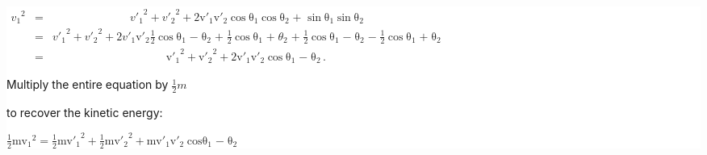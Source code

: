 <math xmlns="http://www.w3.org/1998/Math/MathML"> <semantics> <mtable columnalign="left"> <mtr> <mtd> <msup><msub> <mi>v</mi> <mn>1</mn></msub> <mn>2</mn> </msup> </mtd> <mtd> <mo stretchy="false">= </mo> </mtd> <mtd> <msup><msub> <mrow> <mi>v</mi><mo>′</mo> </mrow> <mn>1 </mn></msub> <mn>2 </mn> </msup> <mo>+</mo> <msup><msub> <mrow> <mi>v</mi><mo>′</mo> </mrow> <mn>2</mn></msub> <mn>2</mn> </msup> <mo>+</mo> <mn>2 </mn> <msup><msub> <mrow> <mi>v </mi><mo>′</mo> </mrow> <mn>1</mn></msub> </msup> <msup> <msub> <mrow> <mi>v </mi><mo>′</mo> </mrow> <mn> 2 </mn></msub> </msup> <mfenced open="(" close=")"> <mrow><mspace width="0.25em" /> <mtext>cos </mtext><mspace width="0.25em" /> <msub> <mi>θ </mi> <mrow> <mn> 1 </mn> </mrow> </msub><mspace width="0.25em" /> <mtext>cos </mtext><mspace width="0.25em" /> <mrow> <msub> <mi>θ </mi> <mrow> <mn> 2 </mn> </mrow> </msub> <mo stretchy="false">+ </mo><mspace width="0.25em" /> <mtext>sin </mtext><mspace width="0.25em" /> </mrow> <msub> <mi>θ </mi> <mrow> <mn> 1 </mn> </mrow> </msub><mspace width="0.25em" /> <mtext>sin </mtext><mspace width="0.25em" /> <msub> <mi>θ </mi> <mrow> <mn>2 </mn> </mrow> </msub> </mrow> </mfenced> </mtd> </mtr> <mtr> <mtd /> <mtd><mo>=</mo></mtd> <mtd> <mrow> <msup><msub> <mrow> <mi>v</mi><mo>′</mo> </mrow> <mn>1</mn></msub> <mn>2</mn> </msup> <mo>+</mo> <msup><msub> <mrow><mi>v</mi><mo>′</mo></mrow> <mn>2</mn></msub> <mn>2</mn> </msup> <mo>+</mo> <mn>2 </mn> <msub> <mrow> <mi>v</mi><mo>′</mo> </mrow> <mn>1</mn> </msub> <msub> <mrow><mi>v </mi><mo>′</mo></mrow> <mn>2 </mn> </msub> <mfenced open="[" close="]"> <mrow> <mrow> <mfrac> <mn>1 </mn> <mn>2 </mn> </mfrac> </mrow><mspace width="0.25em" /><mtext>cos </mtext><mspace width="0.25em" /> <mrow> <mfenced open="(" close=")"> <mrow> <msub> <mi>θ </mi> <mrow> <mn>1 </mn> </mrow> </msub> <mo stretchy="false">− </mo> <msub> <mi>θ </mi> <mrow> <mn> 2 </mn> </mrow> </msub> </mrow> </mfenced> <mo stretchy="false">+ </mo> <mrow> <mfrac> <mn>1 </mn> <mn>2 </mn> </mfrac> </mrow> </mrow><mspace width="0.25em" /> <mtext>cos</mtext><mspace width="0.25em" /> <mrow> <mfenced open="(" close=")"> <mrow> <msub> <mi>θ </mi> <mn>1 </mn> </msub> <mo stretchy="false">+ </mo> <msub> <mi>θ</mi><mn>2</mn> </msub> </mrow> </mfenced> <mo stretchy="false">+ </mo> <mrow> <mfrac> <mrow> <mn>1 </mn> </mrow> <mrow> <mn>2 </mn> </mrow> </mfrac> </mrow> </mrow><mspace width="0.25em" /> <mtext>cos </mtext> <mrow><mspace width="0.25em" /> <mfenced open="(" close=")"> <mrow> <mrow> <msub> <mi>θ </mi> <mrow> <mn> 1 </mn> </mrow> </msub> <mo stretchy="false">− </mo> <msub> <mi>θ </mi> <mrow> <mn> 2 </mn> </mrow> </msub> </mrow> </mrow> </mfenced> <mo stretchy="false">− </mo> <mrow> <mfrac> <mrow> <mn> 1 </mn> </mrow> <mrow> <mn> 2 </mn> </mrow> </mfrac> </mrow> </mrow><mspace width="0.25em" /> <mtext> cos </mtext><mspace width="0.25em" /> <mfenced open="(" close=")"> <mrow> <mrow> <msub> <mi> θ </mi> <mrow> <mn> 1 </mn> </mrow> </msub> <mo stretchy="false"> + </mo> <msub> <mi> θ </mi> <mrow> <mn> 2 </mn> </mrow> </msub> </mrow> </mrow> </mfenced> </mrow> </mfenced> </mrow> </mtd> </mtr> <mtr><mtd /> <mtd><mo>=</mo></mtd> <mtd> <mrow> <msup><msub> <mrow> <mi>v </mi><mo>′</mo> </mrow> <mn>1 </mn></msub> <mn>2 </mn> </msup> <mo>+</mo> <msup><msub> <mrow> <mi>v </mi><mo>′</mo> </mrow> <mn>2 </mn></msub> <mn>2 </mn> </msup> <mo>+</mo> <mn> 2 </mn> <msub> <mrow> <mi>v </mi><mo>′</mo> </mrow> <mn>1 </mn> </msub> <msub> <mrow> <mi> v </mi><mo>′</mo> </mrow> <mn> 2 </mn> </msub><mspace width="0.25em" /> <mtext> cos </mtext><mspace width="0.25em" /> <mfenced open="(" close=")"> <mrow> <mrow> <msub> <mi> θ </mi> <mrow> <mrow> <mrow> <mn> 1 </mn> </mrow> </mrow> </mrow> </msub> <mo stretchy="false"> − </mo> <msub> <mi> θ </mi> <mrow> <mn> 2 </mn> </mrow> </msub> </mrow> </mrow> </mfenced> </mrow><mo>.</mo> </mtd> </mtr> </mtable> </semantics> </math>
</div>
Multiply the entire equation by <math xmlns="http://www.w3.org/1998/Math/MathML"><semantics><mrow><mrow><mrow><mfrac><mrow><mn>1</mn></mrow><mrow><mn>2</mn></mrow></mfrac><mi>m</mi></mrow></mrow><mrow /></mrow><annotation encoding="StarMath 5.0"> size 12{ { { size 8{1} } over { size 8{2} } } m} {}</annotation></semantics></math>

 to recover the kinetic energy:

<div data-type="equation" class="equation" id="eip-id2367723">
<math xmlns="http://www.w3.org/1998/Math/MathML"> <semantics> <mrow> <mrow> <mrow> <mrow> <mfrac> <mn> 1 </mn> <mn> 2 </mn> </mfrac> </mrow> <mrow> <mrow> <msup><msub> <mtext mathvariant="italic"> mv </mtext> <mn>1 </mn></msub> <mn>2 </mn> </msup> </mrow> <mo stretchy="false"> = </mo> <mrow> <mfrac> <mrow> <mn> 1 </mn> </mrow> <mrow> <mn> 2 </mn> </mrow> </mfrac> </mrow> </mrow> <mi> m </mi> <msup><msub> <mrow> <mi>v </mi><mo>′</mo> </mrow> <mn>1 </mn></msub> <mn>2 </mn> </msup> <mo>+</mo> <mrow> <mfrac> <mn> 1 </mn> <mn> 2 </mn> </mfrac> </mrow> <mi> m </mi> <msup><msub> <mrow> <mi>v </mi><mo>′</mo> </mrow> <mn>2 </mn></msub> <mn>2 </mn> </msup> <mo>+</mo> <mi> m </mi> <msub> <mrow> <mi> v </mi><mo>′</mo> </mrow> <mn> 1 </mn></msub> <msub> <mrow> <mi> v </mi><mo>′</mo> </mrow> <mn> 2 </mn> </msub><mspace width="0.25em" /> <mtext>cos </mtext> <mfenced open="(" close=")"> <mrow> <mrow> <msub> <mi> θ </mi> <mrow> <mrow> <mrow> <mn> 1 </mn> </mrow> </mrow> </mrow> </msub> <mo stretchy="false"> − </mo> <msub> <mi> θ </mi> <mrow> <mrow> <mrow> <mn> 2 </mn> </mrow> </mrow> </mrow> </msub> </mrow> </mrow> </mfenced> </mrow> </mrow> </mrow> </semantics> </math>
</div>
</div>
</div>
